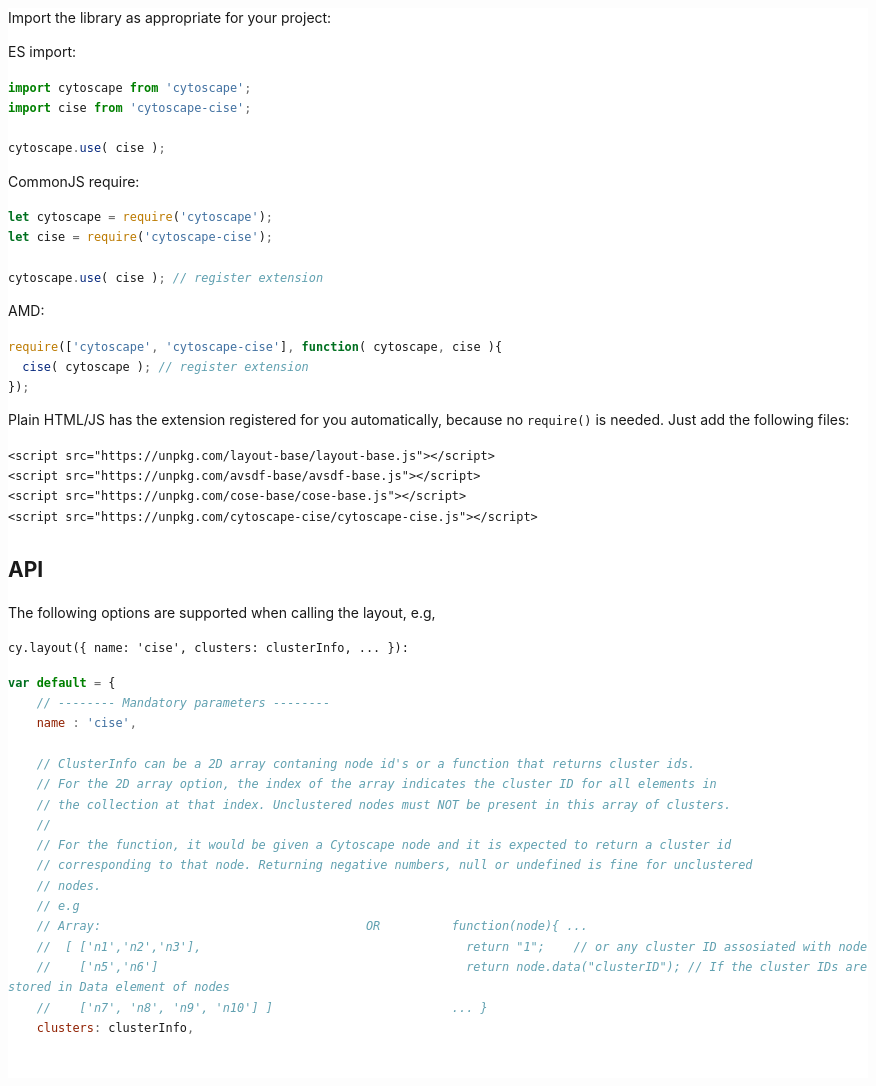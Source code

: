Import the library as appropriate for your project:

ES import:

```js
import cytoscape from 'cytoscape';
import cise from 'cytoscape-cise';

cytoscape.use( cise );
```

CommonJS require:

```js
let cytoscape = require('cytoscape');
let cise = require('cytoscape-cise');

cytoscape.use( cise ); // register extension
```

AMD:

```js
require(['cytoscape', 'cytoscape-cise'], function( cytoscape, cise ){
  cise( cytoscape ); // register extension
});
```

Plain HTML/JS has the extension registered for you automatically, because no `require()` is needed. Just add the following files:

```
<script src="https://unpkg.com/layout-base/layout-base.js"></script>
<script src="https://unpkg.com/avsdf-base/avsdf-base.js"></script>
<script src="https://unpkg.com/cose-base/cose-base.js"></script>
<script src="https://unpkg.com/cytoscape-cise/cytoscape-cise.js"></script>
```

## API

The following options are supported when calling the layout, e.g,
 
`cy.layout({ name: 'cise', clusters: clusterInfo, ... }):`

```js
var default = {
    // -------- Mandatory parameters --------
    name : 'cise',
    
    // ClusterInfo can be a 2D array contaning node id's or a function that returns cluster ids. 
    // For the 2D array option, the index of the array indicates the cluster ID for all elements in 
    // the collection at that index. Unclustered nodes must NOT be present in this array of clusters.
    // 
    // For the function, it would be given a Cytoscape node and it is expected to return a cluster id  
    // corresponding to that node. Returning negative numbers, null or undefined is fine for unclustered
    // nodes.  
    // e.g
    // Array:                                     OR          function(node){ ...
    //  [ ['n1','n2','n3'],                                     return "1";    // or any cluster ID assosiated with node
    //    ['n5','n6']                                           return node.data("clusterID"); // If the cluster IDs are stored in Data element of nodes
    //    ['n7', 'n8', 'n9', 'n10'] ]                         ... }
    clusters: clusterInfo,                                    
                                                              
    
```